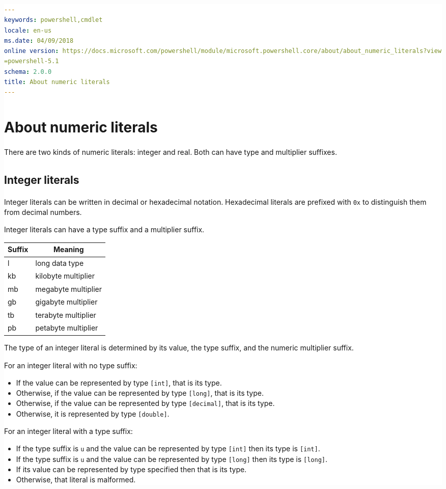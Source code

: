 ```yaml
---
keywords: powershell,cmdlet
locale: en-us
ms.date: 04/09/2018
online version: https://docs.microsoft.com/powershell/module/microsoft.powershell.core/about/about_numeric_literals?view=powershell-5.1
schema: 2.0.0
title: About numeric literals
---
```

# About numeric literals

There are two kinds of numeric literals: integer and real. Both can have type
and multiplier suffixes.

## Integer literals

Integer literals can be written in decimal or hexadecimal notation. Hexadecimal
literals are prefixed with `0x` to distinguish them from decimal numbers.

Integer literals can have a type suffix and a multiplier suffix.

| Suffix |       Meaning       |
| ------ | ------------------- |
| l      | long data type      |
| kb     | kilobyte multiplier |
| mb     | megabyte multiplier |
| gb     | gigabyte multiplier |
| tb     | terabyte multiplier |
| pb     | petabyte multiplier |

The type of an integer literal is determined by its value, the type suffix, and
the numeric multiplier suffix.

For an integer literal with no type suffix:

- If the value can be represented by type `[int]`, that is its type.
- Otherwise, if the value can be represented by type `[long]`, that is its
  type.
- Otherwise, if the value can be represented by type `[decimal]`, that is its
  type.
- Otherwise, it is represented by type `[double]`.

For an integer literal with a type suffix:

- If the type suffix is `u` and the value can be represented by type `[int]`
  then its type is `[int]`.
- If the type suffix is `u` and the value can be represented by type `[long]`
  then its type is `[long]`.
- If its value can be represented by type specified then that is its type.
- Otherwise, that literal is malformed.


[bigint]: /dotnet/api/system.numerics.biginteger